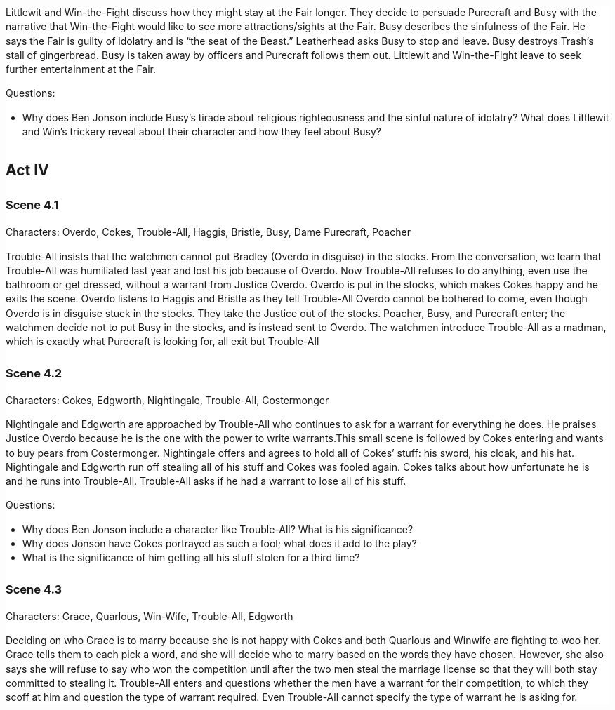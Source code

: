 Littlewit and Win-the-Fight discuss how they might stay at the Fair longer. They decide to persuade Purecraft and Busy with the narrative that Win-the-Fight would like to see more attractions/sights at the Fair. Busy describes the sinfulness of the Fair. He says the Fair is guilty of idolatry and is “the seat of the Beast.” Leatherhead asks Busy to stop and leave. Busy destroys Trash’s stall of gingerbread. Busy is taken away by officers and Purecraft follows them out. Littlewit and Win-the-Fight leave to seek further entertainment at the Fair.

Questions:
* Why does Ben Jonson include Busy’s tirade about religious righteousness and the sinful nature of idolatry? What does Littlewit and Win’s trickery reveal about their character and how they feel about Busy? 

## Act IV


### Scene 4.1
Characters: Overdo, Cokes, Trouble-All, Haggis, Bristle, Busy, Dame Purecraft, Poacher

Trouble-All insists that the watchmen cannot put Bradley (Overdo in disguise) in the stocks. From the conversation, we learn that Trouble-All was humiliated last year and lost his job because of Overdo. Now Trouble-All refuses to do anything, even use the bathroom or get dressed, without a warrant from Justice Overdo. Overdo is put in the stocks, which makes Cokes happy and he exits the scene.  Overdo listens to Haggis and Bristle as they tell Trouble-All Overdo cannot be bothered to come, even though Overdo is in disguise stuck in the stocks.  They take the Justice out of the stocks.  Poacher, Busy, and Purecraft enter; the watchmen decide not to put Busy in the stocks, and is instead sent to Overdo. The watchmen introduce Trouble-All as a madman, which is exactly what Purecraft is looking for, all exit but Trouble-All


### Scene 4.2
Characters: Cokes, Edgworth, Nightingale, Trouble-All, Costermonger

Nightingale and Edgworth are approached by Trouble-All who continues to ask for a warrant for everything he does. He praises Justice Overdo because he is the one with the power to write warrants.This small scene is followed by Cokes entering and wants to buy pears from Costermonger. Nightingale offers and agrees to hold all of Cokes’ stuff: his sword, his cloak, and his hat. Nightingale and Edgworth run off stealing all of his stuff and Cokes was fooled again. Cokes talks about how unfortunate he is and he runs into Trouble-All. Trouble-All asks if he had a warrant to lose all of his stuff.

Questions:
* Why does Ben Jonson include a character like Trouble-All? What is his significance?
* Why does Jonson have Cokes portrayed as such a fool; what does it add to the play?
* What is the significance of him getting all his stuff stolen for a third time?

### Scene 4.3
Characters: Grace, Quarlous, Win-Wife, Trouble-All, Edgworth

Deciding on who Grace is to marry because she is not happy with Cokes and both Quarlous and Winwife are fighting to woo her. Grace tells them to each pick a word, and she will decide who to marry based on the words they have chosen. However, she also says she will refuse to say who won the competition until after the two men steal the marriage license so that they will both stay committed to stealing it. Trouble-All enters and questions whether the men have a warrant for their competition, to which they scoff at him and question the type of warrant required. Even Trouble-All cannot specify the type of warrant he is asking for.
